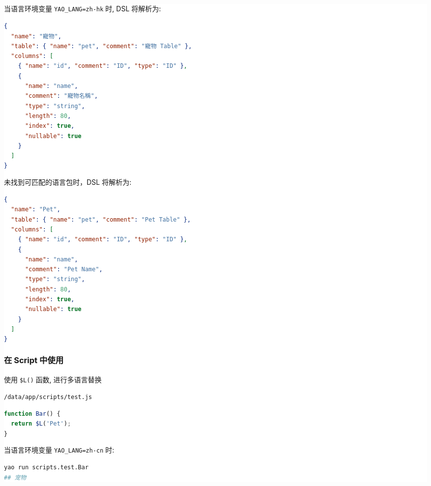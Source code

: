当语言环境变量 `YAO_LANG=zh-hk` 时, DSL 将解析为:

```json
{
  "name": "寵物",
  "table": { "name": "pet", "comment": "寵物 Table" },
  "columns": [
    { "name": "id", "comment": "ID", "type": "ID" },
    {
      "name": "name",
      "comment": "寵物名稱",
      "type": "string",
      "length": 80,
      "index": true,
      "nullable": true
    }
  ]
}
```

未找到可匹配的语言包时，DSL 将解析为:

```json
{
  "name": "Pet",
  "table": { "name": "pet", "comment": "Pet Table" },
  "columns": [
    { "name": "id", "comment": "ID", "type": "ID" },
    {
      "name": "name",
      "comment": "Pet Name",
      "type": "string",
      "length": 80,
      "index": true,
      "nullable": true
    }
  ]
}
```

### 在 Script 中使用

使用 `$L()` 函数, 进行多语言替换

`/data/app/scripts/test.js`

```javascript
function Bar() {
  return $L('Pet');
}
```

当语言环境变量 `YAO_LANG=zh-cn` 时:

```bash
yao run scripts.test.Bar
## 宠物
```
